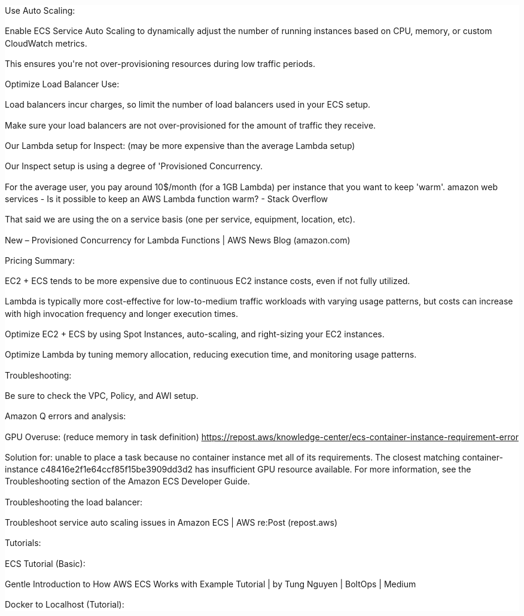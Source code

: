 Use Auto Scaling:

Enable ECS Service Auto Scaling to dynamically adjust the number of running instances based on CPU, memory, or custom CloudWatch metrics.

This ensures you're not over-provisioning resources during low traffic periods.

Optimize Load Balancer Use:

Load balancers incur charges, so limit the number of load balancers used in your ECS setup.

Make sure your load balancers are not over-provisioned for the amount of traffic they receive.

Our Lambda setup for Inspect: (may be more expensive than the average Lambda setup)

Our Inspect setup is using a degree of 'Provisioned Concurrency. 

For the average user, you pay around 10$/month (for a 1GB Lambda) per instance that you want to keep 'warm'. amazon web services - Is it possible to keep an AWS Lambda function warm? - Stack Overflow

That said we are using the on a service basis (one per service, equipment, location, etc).

New – Provisioned Concurrency for Lambda Functions | AWS News Blog (amazon.com)

Pricing Summary:

EC2 + ECS tends to be more expensive due to continuous EC2 instance costs, even if not fully utilized.

Lambda is typically more cost-effective for low-to-medium traffic workloads with varying usage patterns, but costs can increase with high invocation frequency and longer execution times.

Optimize EC2 + ECS by using Spot Instances, auto-scaling, and right-sizing your EC2 instances.

Optimize Lambda by tuning memory allocation, reducing execution time, and monitoring usage patterns.

Troubleshooting:

Be sure to check the VPC, Policy, and AWI setup.

Amazon Q errors and analysis:

GPU Overuse: (reduce memory in task definition)
https://repost.aws/knowledge-center/ecs-container-instance-requirement-error 

Solution for: unable to place a task because no container instance met all of its requirements. The closest matching container-instance c48416e2f1e64ccf85f15be3909dd3d2 has insufficient GPU resource available. For more information, see the Troubleshooting section of the Amazon ECS Developer Guide.

Troubleshooting the load balancer: 

Troubleshoot service auto scaling issues in Amazon ECS | AWS re:Post (repost.aws)



Tutorials:

ECS Tutorial (Basic):

Gentle Introduction to How AWS ECS Works with Example Tutorial | by Tung Nguyen | BoltOps | Medium


Docker to Localhost (Tutorial):
